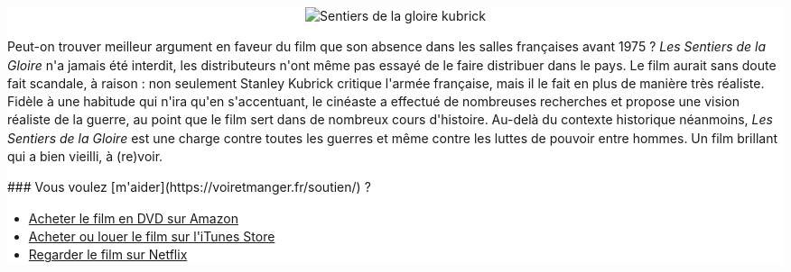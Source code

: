 <div style="text-align: center;"><img class="aligncenter" src="https://voiretmanger.fr/wp-content/uploads/2011/05/sentiers-de-la-gloire-kubrick.jpg" border="0" alt="Sentiers de la gloire kubrick" width="690" height="393" /></div>
<p>Peut-on trouver meilleur argument en faveur du film que son absence dans les salles françaises avant 1975 ? <em>Les Sentiers de la Gloire</em> n'a jamais été interdit, les distributeurs n'ont même pas essayé de le faire distribuer dans le pays. Le film aurait sans doute fait scandale, à raison : non seulement Stanley Kubrick critique l'armée française, mais il le fait en plus de manière très réaliste. Fidèle à une habitude qui n'ira qu'en s'accentuant, le cinéaste a effectué de nombreuses recherches et propose une vision réaliste de la guerre, au point que le film sert dans de nombreux cours d'histoire. Au-delà du contexte historique néanmoins, <em>Les Sentiers de la Gloire</em> est une charge contre toutes les guerres et même contre les luttes de pouvoir entre hommes. Un film brillant qui a bien vieilli, à (re)voir.</p>


<div class="amazon" markdown="1">
### Vous voulez [m'aider](https://voiretmanger.fr/soutien/) ?

- [Acheter le film en DVD sur Amazon](http://amzn.to/2vVHEcr)
- [Acheter ou louer le film sur l'iTunes Store](https://itunes.apple.com/fr/movie/les-sentiers-de-la-gloire/id280272328)
- [Regarder le film sur Netflix](https://www.netflix.com/title/845807)
</div>